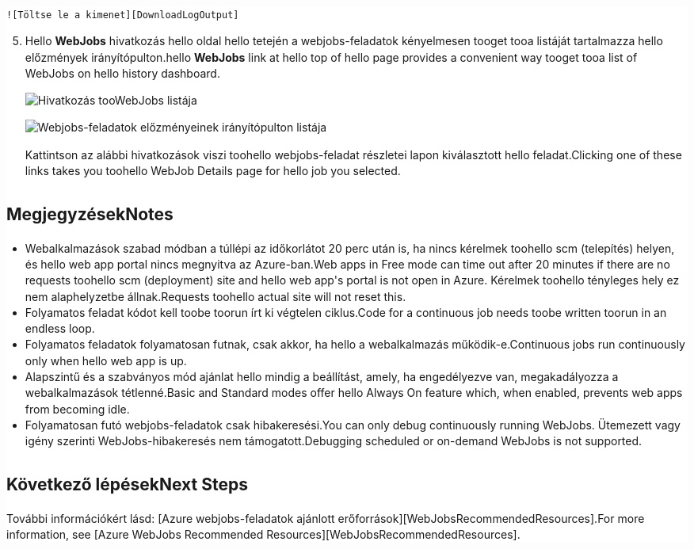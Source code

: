     ![Töltse le a kimenet][DownloadLogOutput]
5. <span data-ttu-id="b6549-206">Hello **WebJobs** hivatkozás hello oldal hello tetején a webjobs-feladatok kényelmesen tooget tooa listáját tartalmazza hello előzmények irányítópulton.</span><span class="sxs-lookup"><span data-stu-id="b6549-206">hello **WebJobs** link at hello top of hello page provides a convenient way tooget tooa list of WebJobs on hello history dashboard.</span></span>
   
    ![Hivatkozás tooWebJobs listája][WebJobsLinkToDashboardList]
   
    ![Webjobs-feladatok előzményeinek irányítópulton listája][WebJobsListInJobsDashboard]
   
    <span data-ttu-id="b6549-209">Kattintson az alábbi hivatkozások viszi toohello webjobs-feladat részletei lapon kiválasztott hello feladat.</span><span class="sxs-lookup"><span data-stu-id="b6549-209">Clicking one of these links takes you toohello WebJob Details page for hello job you selected.</span></span>

## <span data-ttu-id="b6549-210"><a name="WHPNotes"></a>Megjegyzések</span><span class="sxs-lookup"><span data-stu-id="b6549-210"><a name="WHPNotes"></a>Notes</span></span>
* <span data-ttu-id="b6549-211">Webalkalmazások szabad módban a túllépi az időkorlátot 20 perc után is, ha nincs kérelmek toohello scm (telepítés) helyen, és hello web app portal nincs megnyitva az Azure-ban.</span><span class="sxs-lookup"><span data-stu-id="b6549-211">Web apps in Free mode can time out after 20 minutes if there are no requests toohello scm (deployment) site and hello web app's portal is not open in Azure.</span></span> <span data-ttu-id="b6549-212">Kérelmek toohello tényleges hely ez nem alaphelyzetbe állnak.</span><span class="sxs-lookup"><span data-stu-id="b6549-212">Requests toohello actual site will not reset this.</span></span>
* <span data-ttu-id="b6549-213">Folyamatos feladat kódot kell toobe toorun írt ki végtelen ciklus.</span><span class="sxs-lookup"><span data-stu-id="b6549-213">Code for a continuous job needs toobe written toorun in an endless loop.</span></span>
* <span data-ttu-id="b6549-214">Folyamatos feladatok folyamatosan futnak, csak akkor, ha hello a webalkalmazás működik-e.</span><span class="sxs-lookup"><span data-stu-id="b6549-214">Continuous jobs run continuously only when hello web app is up.</span></span>
* <span data-ttu-id="b6549-215">Alapszintű és a szabványos mód ajánlat hello mindig a beállítást, amely, ha engedélyezve van, megakadályozza a webalkalmazások tétlenné.</span><span class="sxs-lookup"><span data-stu-id="b6549-215">Basic and Standard modes offer hello Always On feature which, when enabled, prevents web apps from becoming idle.</span></span>
* <span data-ttu-id="b6549-216">Folyamatosan futó webjobs-feladatok csak hibakeresési.</span><span class="sxs-lookup"><span data-stu-id="b6549-216">You can only debug continuously running WebJobs.</span></span> <span data-ttu-id="b6549-217">Ütemezett vagy igény szerinti WebJobs-hibakeresés nem támogatott.</span><span class="sxs-lookup"><span data-stu-id="b6549-217">Debugging scheduled or on-demand WebJobs is not supported.</span></span>

## <span data-ttu-id="b6549-218"><a name="NextSteps"></a>Következő lépések</span><span class="sxs-lookup"><span data-stu-id="b6549-218"><a name="NextSteps"></a>Next Steps</span></span>
<span data-ttu-id="b6549-219">További információkért lásd: [Azure webjobs-feladatok ajánlott erőforrások][WebJobsRecommendedResources].</span><span class="sxs-lookup"><span data-stu-id="b6549-219">For more information, see [Azure WebJobs Recommended Resources][WebJobsRecommendedResources].</span></span>


[OnDemandWebJob]: ./media/web-sites-create-web-jobs/01aOnDemandWebJob.png
[WebJobsList]: ./media/web-sites-create-web-jobs/02aWebJobsList.png
[NewContinuousJob]: ./media/web-sites-create-web-jobs/03aNewContinuousJob.png
[NewScheduledJob]: ./media/web-sites-create-web-jobs/04aNewScheduledJob.png
[SchdRecurrence]: ./media/web-sites-create-web-jobs/05SchdRecurrence.png
[SchdStart]: ./media/web-sites-create-web-jobs/06SchdStart.png
[SchdStartOn]: ./media/web-sites-create-web-jobs/07SchdStartOn.png
[SchdRecurEvery]: ./media/web-sites-create-web-jobs/08SchdRecurEvery.png
[SchdWeeksOnParticular]: ./media/web-sites-create-web-jobs/09SchdWeeksOnParticular.png
[SchdMonthsOnPartDays]: ./media/web-sites-create-web-jobs/10SchdMonthsOnPartDays.png
[SchdMonthsOnPartWeekDays]: ./media/web-sites-create-web-jobs/11SchdMonthsOnPartWeekDays.png
[SchdMonthsOnPartWeekDaysOccurences]: ./media/web-sites-create-web-jobs/12SchdMonthsOnPartWeekDaysOccurences.png
[RunOnce]: ./media/web-sites-create-web-jobs/13RunOnce.png
[WebJobsListWithSeveralJobs]: ./media/web-sites-create-web-jobs/13WebJobsListWithSeveralJobs.png
[WebJobLogs]: ./media/web-sites-create-web-jobs/14WebJobLogs.png
[WebJobDetails]: ./media/web-sites-create-web-jobs/15WebJobDetails.png
[WebJobRunDetails]: ./media/web-sites-create-web-jobs/16WebJobRunDetails.png
[DownloadLogOutput]: ./media/web-sites-create-web-jobs/17DownloadLogOutput.png
[WebJobsLinkToDashboardList]: ./media/web-sites-create-web-jobs/18WebJobsLinkToDashboardList.png
[WebJobsListInJobsDashboard]: ./media/web-sites-create-web-jobs/19WebJobsListInJobsDashboard.png
[LinkToScheduler]: ./media/web-sites-create-web-jobs/31LinkToScheduler.png
[SchedulerPortal]: ./media/web-sites-create-web-jobs/32SchedulerPortal.png
[JobActionPageInScheduler]: ./media/web-sites-create-web-jobs/33JobActionPageInScheduler.png